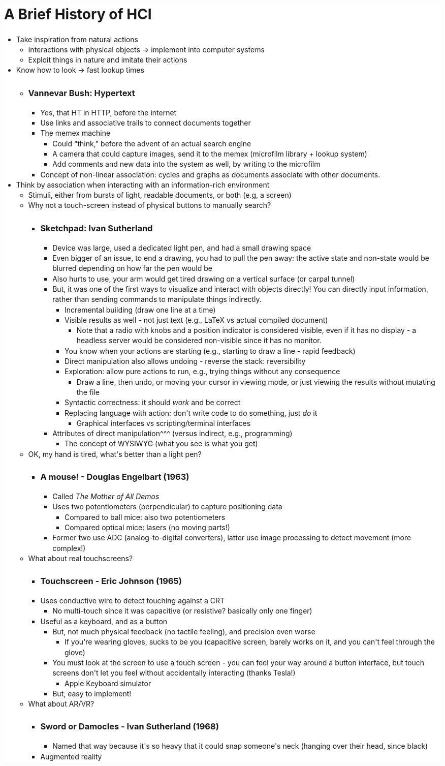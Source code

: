 # A Brief History of HCI
- Take inspiration from natural actions
	- Interactions with physical objects -> implement into computer systems
	- Exploit things in nature and imitate their actions
- Know how to look -> fast lookup times
	- ### Vannevar Bush: Hypertext
		- Yes, that HT in HTTP, before the internet
		- Use links and associative trails to connect documents together
		- The memex machine
			- Could "think," before the advent of an actual search engine
			- A camera that could capture images, send it to the memex (microfilm library + lookup system)
			- Add comments and new data into the system as well, by writing to the microfilm
		- Concept of non-linear association: cycles and graphs as documents associate with other documents.
- Think by association when interacting with an information-rich environment
	- Stimuli, either from bursts of light, readable documents, or both (e.g, a screen)
	- Why not a touch-screen instead of physical buttons to manually search?
		- ### Sketchpad: Ivan Sutherland
			- Device was large, used a dedicated light pen, and had a small drawing space
			- Even bigger of an issue, to end a drawing, you had to pull the pen away: the active state and non-state would be blurred depending on how far the pen would be
			- Also hurts to use, your arm would get tired drawing on a vertical surface (or carpal tunnel)
			- But, it was one of the first ways to visualize and interact with objects directly! You can directly input information, rather than sending commands to manipulate things indirectly.
				- Incremental building (draw one line at a time)
				- Visible results as well - not just text (e.g., LaTeX vs actual compiled document)
					- Note that a radio with knobs and a position indicator is considered visible, even if it has no display - a headless server would be considered non-visible since it has no monitor.
				- You know when your actions are starting (e.g., starting to draw a line - rapid feedback)
				- Direct manipulation also allows undoing - reverse the stack: reversibility
				- Exploration: allow pure actions to run, e.g., trying things without any consequence
					- Draw a line, then undo, or moving your cursor in viewing mode, or just viewing the results without mutating the file
				- Syntactic correctness: it should *work* and be correct
				- Replacing language with action: don't write code to do something, just *do* it
					- Graphical interfaces vs scripting/terminal interfaces
			- Attributes of direct manipulation^^^ (versus indirect, e.g., programming)
				- The concept of WYSIWYG (what you see is what you get)
	- OK, my hand is tired, what's better than a light pen?
		- ### A mouse! - Douglas Engelbart (1963)
			- Called *The Mother of All Demos*
			- Uses two potentiometers (perpendicular) to capture positioning data
				- Compared to ball mice: also two potentiometers
				- Compared optical mice: lasers (no moving parts!)
			- Former two use ADC (analog-to-digital converters), latter use image processing to detect movement (more complex!)
	- What about real touchscreens?
		- ### Touchscreen - Eric Johnson (1965)
		- Uses conductive wire to detect touching against a CRT
			- No multi-touch since it was capacitive (or resistive? basically only one finger)
		- Useful as a keyboard, and as a button
			- But, not much physical feedback (no tactile feeling), and precision even worse
				- If you're wearing gloves, sucks to be you (capacitive screen, barely works on it, and you can't feel through the glove)
			- You must look at the screen to use a touch screen - you can feel your way around a button interface, but touch screens don't let you feel without accidentally interacting (thanks Tesla!)
				- Apple Keyboard simulator
			- But, easy to implement!
	- What about AR/VR?
		- ### Sword or Damocles - Ivan Sutherland (1968)
			- Named that way because it's so heavy that it could snap someone's neck (hanging over their head, since black)
		- Augmented reality
